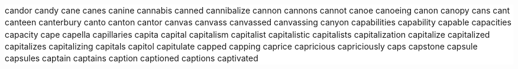 candor
candy
cane
canes
canine
cannabis
canned
cannibalize
cannon
cannons
cannot
canoe
canoeing
canon
canopy
cans
cant
canteen
canterbury
canto
canton
cantor
canvas
canvass
canvassed
canvassing
canyon
capabilities
capability
capable
capacities
capacity
cape
capella
capillaries
capita
capital
capitalism
capitalist
capitalistic
capitalists
capitalization
capitalize
capitalized
capitalizes
capitalizing
capitals
capitol
capitulate
capped
capping
caprice
capricious
capriciously
caps
capstone
capsule
capsules
captain
captains
caption
captioned
captions
captivated